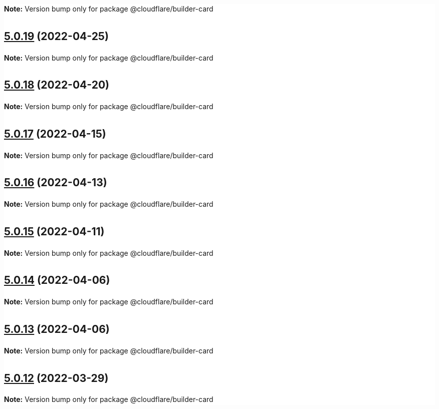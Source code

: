 **Note:** Version bump only for package @cloudflare/builder-card

## [5.0.19](http://stash.cfops.it:7999/fe/stratus/compare/@cloudflare/builder-card@5.0.18...@cloudflare/builder-card@5.0.19) (2022-04-25)

**Note:** Version bump only for package @cloudflare/builder-card

## [5.0.18](http://stash.cfops.it:7999/fe/stratus/compare/@cloudflare/builder-card@5.0.17...@cloudflare/builder-card@5.0.18) (2022-04-20)

**Note:** Version bump only for package @cloudflare/builder-card

## [5.0.17](http://stash.cfops.it:7999/fe/stratus/compare/@cloudflare/builder-card@5.0.16...@cloudflare/builder-card@5.0.17) (2022-04-15)

**Note:** Version bump only for package @cloudflare/builder-card

## [5.0.16](http://stash.cfops.it:7999/fe/stratus/compare/@cloudflare/builder-card@5.0.15...@cloudflare/builder-card@5.0.16) (2022-04-13)

**Note:** Version bump only for package @cloudflare/builder-card

## [5.0.15](http://stash.cfops.it:7999/fe/stratus/compare/@cloudflare/builder-card@5.0.14...@cloudflare/builder-card@5.0.15) (2022-04-11)

**Note:** Version bump only for package @cloudflare/builder-card

## [5.0.14](http://stash.cfops.it:7999/fe/stratus/compare/@cloudflare/builder-card@5.0.13...@cloudflare/builder-card@5.0.14) (2022-04-06)

**Note:** Version bump only for package @cloudflare/builder-card

## [5.0.13](http://stash.cfops.it:7999/fe/stratus/compare/@cloudflare/builder-card@5.0.12...@cloudflare/builder-card@5.0.13) (2022-04-06)

**Note:** Version bump only for package @cloudflare/builder-card

## [5.0.12](http://stash.cfops.it:7999/fe/stratus/compare/@cloudflare/builder-card@5.0.11...@cloudflare/builder-card@5.0.12) (2022-03-29)

**Note:** Version bump only for package @cloudflare/builder-card
